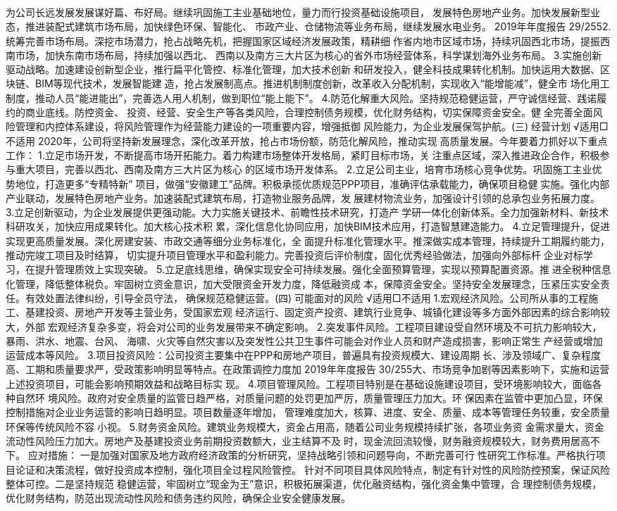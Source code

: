 为公司长远发展发展谋好篇、布好局。继续巩固施工主业基础地位，量力而行投资基础设施项目，
发展特色房地产业务。加快发展新型业态，推进装配式建筑市场布局，加快绿色环保、智能化、
市政产业、仓储物流等业务布局，继续发展水电业务。
2019年年度报告
29/2552.统筹完善市场布局。深挖市场潜力，抢占战略先机，把握国家区域经济发展政策，精耕细
作省内地市区域市场，持续巩固西北市场，提振西南市场，加快东南市场布局，持续加强以西北、
西南以及南方三大片区为核心的省外市场经营体系，科学谋划海外业务布局。
3.实施创新驱动战略。加速建设创新型企业，推行扁平化管控、标准化管理，加大技术创新
和研发投入，健全科技成果转化机制。加快运用大数据、区块链、BIM等现代技术，发展智能建
造，抢占发展制高点。推进机制制度创新，改革收入分配机制，实现收入“能增能减”，健全市
场化用工制度，推动人员“能进能出”，完善选人用人机制，做到职位“能上能下”。
4.防范化解重大风险。坚持规范稳健运营，严守诚信经营、践诺履约的商业底线。防控资金、
投资、经营、安全生产等各类风险，合理控制债务规模，优化财务结构，切实保障资金安全。健
全完善全面风险管理和内控体系建设，将风险管理作为经营能力建设的一项重要内容，增强抵御
风险能力，为企业发展保驾护航。(三)
经营计划
√适用□不适用
2020年，公司将坚持新发展理念，深化改革开放，抢占市场份额，防范化解风险，推动实现
高质量发展。今年要着力抓好以下重点工作：
1.立足市场开发，不断提高市场开拓能力。着力构建市场整体开发格局，紧盯目标市场，关
注重点区域，深入推进政企合作，积极参与重大项目，完善以西北、西南及南方三大片区为核心
的区域市场开发体系。
2.立足公司主业，培育市场核心竞争优势。巩固施工主业优势地位，打造更多“专精特新”
项目，做强“安徽建工”品牌。积极承揽优质规范PPP项目，准确评估承载能力，确保项目稳健
实施。强化内部产业联动，发展特色房地产业务。加速装配式建筑布局，打造物业服务品牌，发
展建材物流业务，加强设计引领的总承包业务拓展力度。
3.立足创新驱动，为企业发展提供更强动能。大力实施关键技术、前瞻性技术研究，打造产
学研一体化创新体系。全力加强新材料、新技术科研攻关，加快应用成果转化。加大核心技术积
累，深化信息化协同应用，加快BIM技术应用，打造智慧建造能力。
4.立足管理提升，促进实现更高质量发展。深化房建安装、市政交通等细分业务标准化，全
面提升标准化管理水平。推深做实成本管理，持续提升工期履约能力，推动完竣工项目及时结算，
切实提升项目管理水平和盈利能力。完善投资后评价制度，固化优秀经验做法，加强向外部标杆
企业对标学习，在提升管理质效上实现突破。
5.立足底线思维，确保实现安全可持续发展。强化全面预算管理，实现以预算配置资源。推
进全税种信息化管理，降低整体税负。牢固树立资金意识，加大受限资金开发力度，降低融资成
本，保障资金安全。坚持安全发展理念，压紧压实安全责任。有效处置法律纠纷，引导全员守法，
确保规范稳健运营。(四)
可能面对的风险
√适用□不适用
1.宏观经济风险。公司所从事的工程施工、基建投资、房地产开发等主营业务，受国家宏观
经济运行、固定资产投资、建筑行业竞争、城镇化建设等多方面外部因素的综合影响较大，外部
宏观经济复杂多变，将会对公司的业务发展带来不确定影响。
2.突发事件风险。工程项目建设受自然环境及不可抗力影响较大，暴雨、洪水、地震、台风、
海啸、火灾等自然灾害以及突发性公共卫生事件可能会对作业人员和财产造成损害，影响正常生
产经营或增加运营成本等风险。
3.项目投资风险：公司投资主要集中在PPP和房地产项目，普遍具有投资规模大、建设周期
长、涉及领域广、复杂程度高、工期和质量要求严，受政策影响明显等特点。在政策调控力度加
2019年年度报告
30/255大、市场竞争加剧等因素影响下，实施和运营上述投资项目，可能会影响预期效益和战略目标实
现。
4.项目管理风险。工程项目特别是在基础设施建设项目，受环境影响较大，面临各种自然环
境风险。政府对安全质量的监管日趋严格，对质量问题的处罚更加严厉，质量管理压力加大。环
保因素在监管中更加凸显，环保控制措施对企业业务运营的影响日趋明显。项目数量逐年增加，
管理难度加大，核算、进度、安全、质量、成本等管理任务较重，安全质量环保等传统风险不容
小视。
5.财务资金风险。建筑业务规模大，资金占用高，随着公司业务规模持续扩张，各项业务资
金需求量大，资金流动性风险压力加大。房地产及基建投资业务前期投资数额大，业主结算不及
时，现金流回流较慢，财务融资规模较大，财务费用居高不下。
应对措施：
一是加强对国家及地方政府经济政策的分析研究，坚持战略引领和问题导向，不断完善可行
性研究工作标准。严格执行项目论证和决策流程，做好投资成本控制，强化项目全过程风险管控。
针对不同项目具体风险特点，制定有针对性的风险防控预案，保证风险整体可控。二是坚持规范
稳健运营，牢固树立“现金为王”意识，积极拓展渠道，优化融资结构，强化资金集中管理，合
理控制债务规模，优化财务结构，防范出现流动性风险和债务违约风险，确保企业安全健康发展。